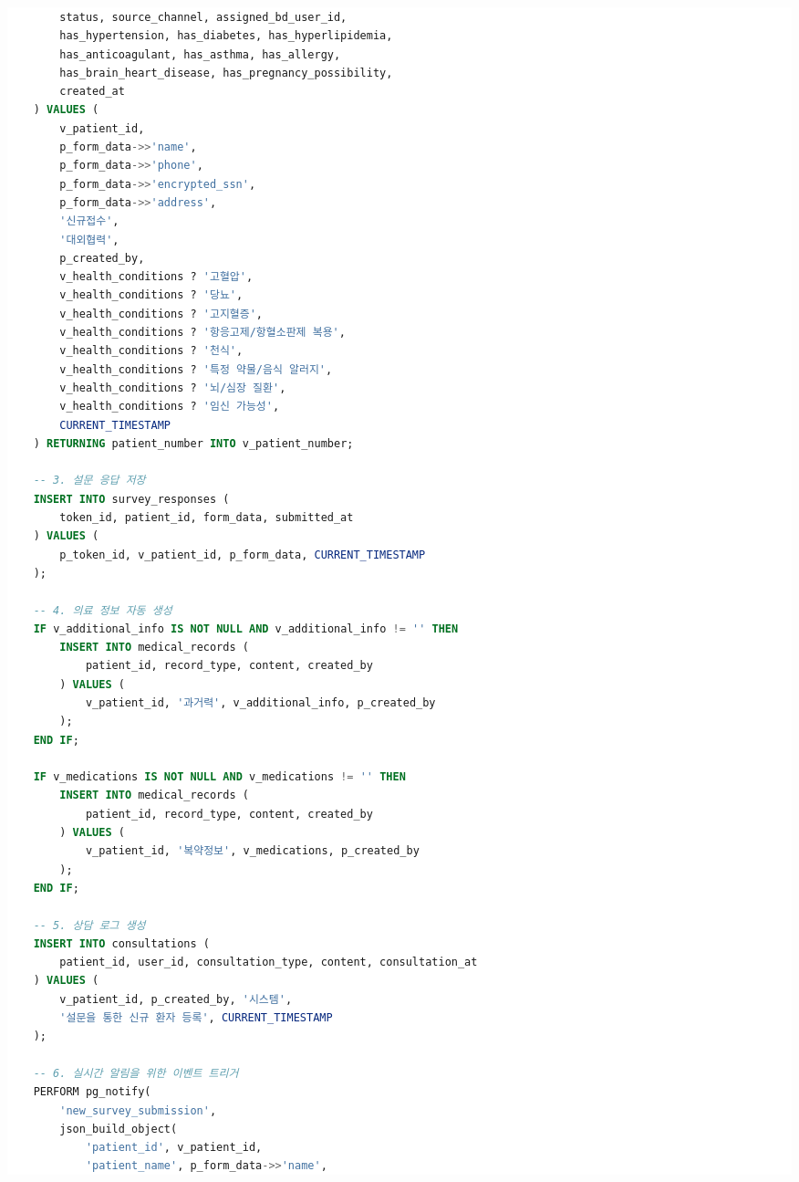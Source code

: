 ```sql
        status, source_channel, assigned_bd_user_id,
        has_hypertension, has_diabetes, has_hyperlipidemia,
        has_anticoagulant, has_asthma, has_allergy,
        has_brain_heart_disease, has_pregnancy_possibility,
        created_at
    ) VALUES (
        v_patient_id,
        p_form_data->>'name',
        p_form_data->>'phone',
        p_form_data->>'encrypted_ssn',
        p_form_data->>'address',
        '신규접수',
        '대외협력',
        p_created_by,
        v_health_conditions ? '고혈압',
        v_health_conditions ? '당뇨',
        v_health_conditions ? '고지혈증',
        v_health_conditions ? '항응고제/항혈소판제 복용',
        v_health_conditions ? '천식',
        v_health_conditions ? '특정 약물/음식 알러지',
        v_health_conditions ? '뇌/심장 질환',
        v_health_conditions ? '임신 가능성',
        CURRENT_TIMESTAMP
    ) RETURNING patient_number INTO v_patient_number;
    
    -- 3. 설문 응답 저장
    INSERT INTO survey_responses (
        token_id, patient_id, form_data, submitted_at
    ) VALUES (
        p_token_id, v_patient_id, p_form_data, CURRENT_TIMESTAMP
    );
    
    -- 4. 의료 정보 자동 생성
    IF v_additional_info IS NOT NULL AND v_additional_info != '' THEN
        INSERT INTO medical_records (
            patient_id, record_type, content, created_by
        ) VALUES (
            v_patient_id, '과거력', v_additional_info, p_created_by
        );
    END IF;
    
    IF v_medications IS NOT NULL AND v_medications != '' THEN
        INSERT INTO medical_records (
            patient_id, record_type, content, created_by
        ) VALUES (
            v_patient_id, '복약정보', v_medications, p_created_by
        );
    END IF;
    
    -- 5. 상담 로그 생성
    INSERT INTO consultations (
        patient_id, user_id, consultation_type, content, consultation_at
    ) VALUES (
        v_patient_id, p_created_by, '시스템', 
        '설문을 통한 신규 환자 등록', CURRENT_TIMESTAMP
    );
    
    -- 6. 실시간 알림을 위한 이벤트 트리거
    PERFORM pg_notify(
        'new_survey_submission',
        json_build_object(
            'patient_id', v_patient_id,
            'patient_name', p_form_data->>'name',
```